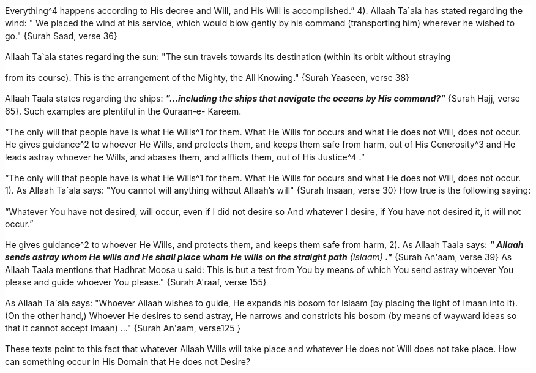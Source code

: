 Everything^4 happens according to His decree and Will,
and His Will is accomplished.”
4). Allaah Ta`ala has stated regarding the wind: " We
placed the wind at his service, which would blow gently
by his command (transporting him) wherever he wished to
go." {Surah Saad, verse 36}

Allaah Ta`ala states regarding the sun: "The sun travels
towards its destination (within its orbit without straying

from its course). This is the arrangement of the Mighty,
the All Knowing." {Surah Yaaseen, verse 38}

Allaah Taala states regarding the ships: **_"...including the ships that navigate the oceans by His command?"_** {Surah Hajj, verse 65}. Such examples are plentiful in the Quraan-e-
Kareem.

“The only will that people have is what He Wills^1 for
them. What He Wills for occurs and what He does not
Will, does not occur. He gives guidance^2 to whoever He
Wills, and protects them, and keeps them safe from harm,
out of His Generosity^3 and He leads astray whoever he
Wills, and abases them, and afflicts them, out of His
Justice^4 .”

“The only will that people have is what He Wills^1 for
them. What He Wills for occurs and what He does not
Will, does not occur.
1). As Allaah Ta`ala says: "You cannot will anything
without Allaah’s will" {Surah Insaan, verse 30}
How true is the following saying:

“Whatever You have not desired, will occur, even if I did
not desire so
And whatever I desire, if You have not desired it, it will not
occur.”

He gives guidance^2 to whoever He Wills, and protects
them, and keeps them safe from harm,
2). As Allaah Taala says: **_" Allaah sends astray whom He wills and He shall place whom He wills on the straight path_** _(Islaam)_ **_."_** {Surah An'aam, verse 39} As Allaah Taala mentions that Hadhrat Moosa υ said:
This is but a test from You by means of which You send
astray whoever You please and guide whoever You
please." {Surah A'raaf, verse 155}

As Allaah Ta`ala says: "Whoever Allaah wishes to guide,
He expands his bosom for Islaam (by placing the light of
Imaan into it). (On the other hand,) Whoever He desires to
send astray, He narrows and constricts his bosom (by
means of wayward ideas so that it cannot accept
Imaan) ..." {Surah An'aam, verse125 }

These texts point to this fact that whatever Allaah Wills
will take place and whatever He does not Will does not
take place. How can something occur in His Domain that
He does not Desire?
